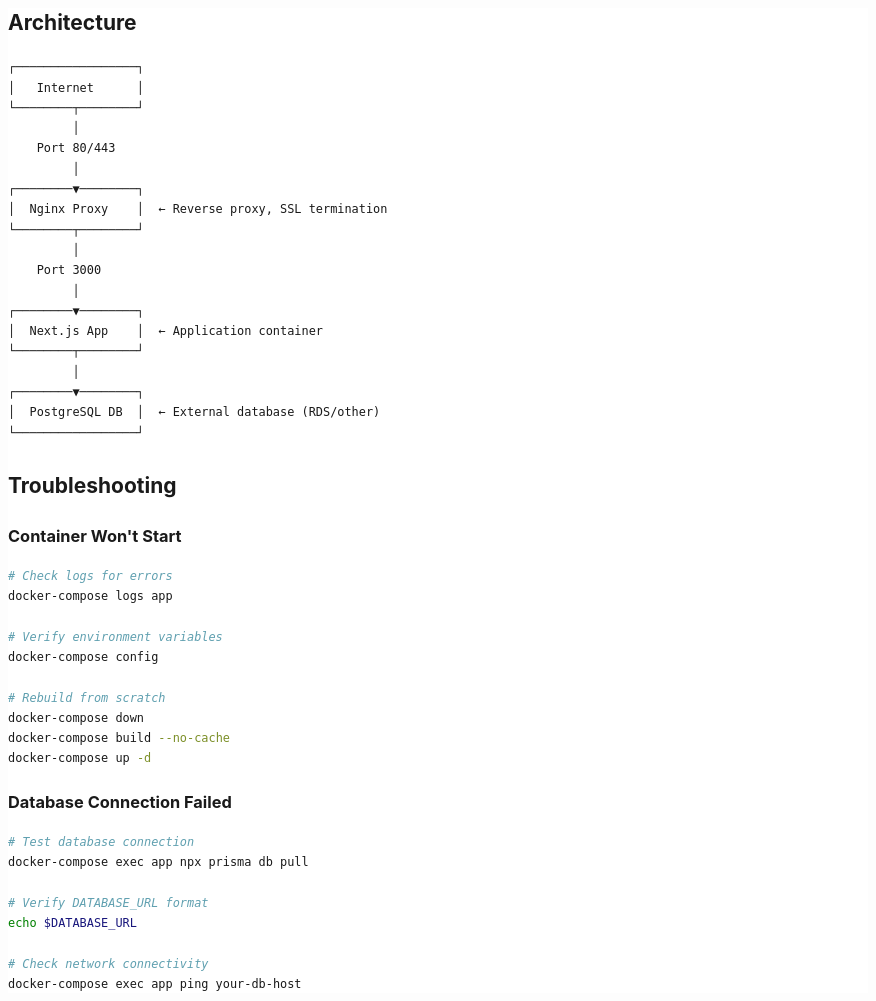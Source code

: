 ## Architecture

```
┌─────────────────┐
│   Internet      │
└────────┬────────┘
         │
    Port 80/443
         │
┌────────▼────────┐
│  Nginx Proxy    │  ← Reverse proxy, SSL termination
└────────┬────────┘
         │
    Port 3000
         │
┌────────▼────────┐
│  Next.js App    │  ← Application container
└────────┬────────┘
         │
┌────────▼────────┐
│  PostgreSQL DB  │  ← External database (RDS/other)
└─────────────────┘
```

## Troubleshooting

### Container Won't Start

```bash
# Check logs for errors
docker-compose logs app

# Verify environment variables
docker-compose config

# Rebuild from scratch
docker-compose down
docker-compose build --no-cache
docker-compose up -d
```

### Database Connection Failed

```bash
# Test database connection
docker-compose exec app npx prisma db pull

# Verify DATABASE_URL format
echo $DATABASE_URL

# Check network connectivity
docker-compose exec app ping your-db-host
```
